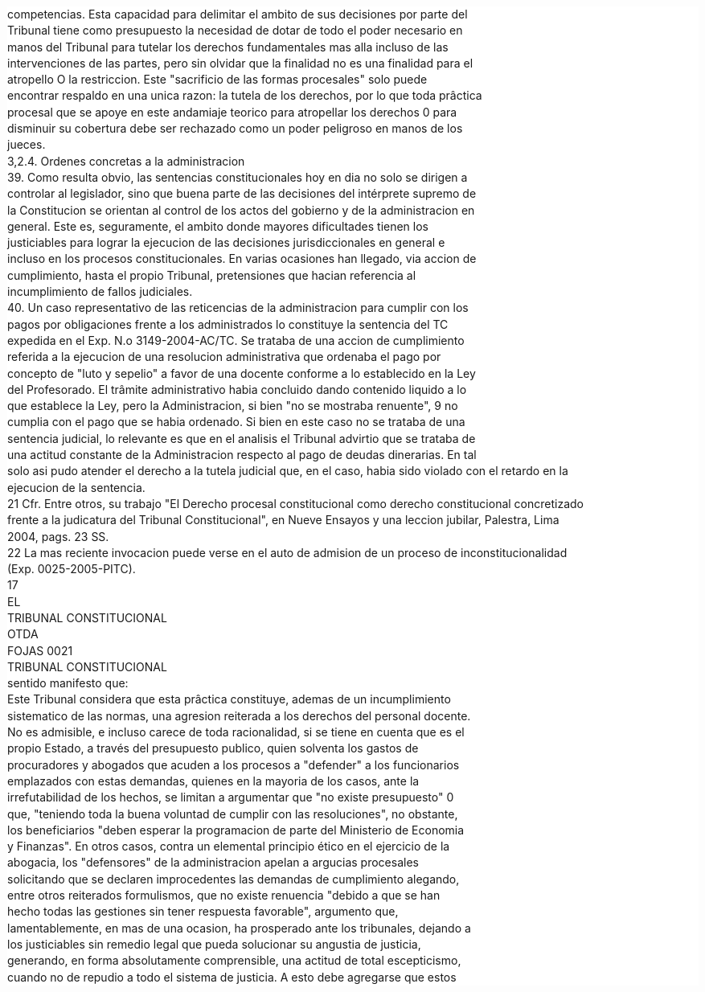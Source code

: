 competencias. Esta capacidad para delimitar el ambito de sus decisiones por parte del  
Tribunal tiene como presupuesto la necesidad de dotar de todo el poder necesario en  
manos del Tribunal para tutelar los derechos fundamentales mas alla incluso de las  
intervenciones de las partes, pero sin olvidar que la finalidad no es una finalidad para el  
atropello O la restriccion. Este "sacrificio de las formas procesales" solo puede  
encontrar respaldo en una unica razon: la tutela de los derechos, por lo que toda prâctica  
procesal que se apoye en este andamiaje teorico para atropellar los derechos 0 para  
disminuir su cobertura debe ser rechazado como un poder peligroso en manos de los  
jueces.  
3,2.4. Ordenes concretas a la administracion  
39. Como resulta obvio, las sentencias constitucionales hoy en dia no solo se dirigen a  
controlar al legislador, sino que buena parte de las decisiones del intérprete supremo de  
la Constitucion se orientan al control de los actos del gobierno y de la administracion en  
general. Este es, seguramente, el ambito donde mayores dificultades tienen los  
justiciables para lograr la ejecucion de las decisiones jurisdiccionales en general e  
incluso en los procesos constitucionales. En varias ocasiones han llegado, via accion de  
cumplimiento, hasta el propio Tribunal, pretensiones que hacian referencia al  
incumplimiento de fallos judiciales.  
40. Un caso representativo de las reticencias de la administracion para cumplir con los  
pagos por obligaciones frente a los administrados lo constituye la sentencia del TC  
expedida en el Exp. N.o 3149-2004-AC/TC. Se trataba de una accion de cumplimiento  
referida a la ejecucion de una resolucion administrativa que ordenaba el pago por  
concepto de "luto y sepelio" a favor de una docente conforme a lo establecido en la Ley  
del Profesorado. El trâmite administrativo habia concluido dando contenido liquido a lo  
que establece la Ley, pero la Administracion, si bien "no se mostraba renuente", 9 no  
cumplia con el pago que se habia ordenado. Si bien en este caso no se trataba de una  
sentencia judicial, lo relevante es que en el analisis el Tribunal advirtio que se trataba de  
una actitud constante de la Administracion respecto al pago de deudas dinerarias. En tal  
solo asi pudo atender el derecho a la tutela judicial que, en el caso, habia sido violado con el retardo en la  
ejecucion de la sentencia.  
21 Cfr. Entre otros, su trabajo "El Derecho procesal constitucional como derecho constitucional concretizado  
frente a la judicatura del Tribunal Constitucional", en Nueve Ensayos y una leccion jubilar, Palestra, Lima  
2004, pags. 23 SS.  
22 La mas reciente invocacion puede verse en el auto de admision de un proceso de inconstitucionalidad  
(Exp. 0025-2005-PITC).  
17  
EL  
TRIBUNAL CONSTITUCIONAL  
OTDA  
FOJAS 0021  
TRIBUNAL CONSTITUCIONAL  
sentido manifesto que:  
Este Tribunal considera que esta prâctica constituye, ademas de un incumplimiento  
sistematico de las normas, una agresion reiterada a los derechos del personal docente.  
No es admisible, e incluso carece de toda racionalidad, si se tiene en cuenta que es el  
propio Estado, a través del presupuesto publico, quien solventa los gastos de  
procuradores y abogados que acuden a los procesos a "defender" a los funcionarios  
emplazados con estas demandas, quienes en la mayoria de los casos, ante la  
irrefutabilidad de los hechos, se limitan a argumentar que "no existe presupuesto" 0  
que, "teniendo toda la buena voluntad de cumplir con las resoluciones", no obstante,  
los beneficiarios "deben esperar la programacion de parte del Ministerio de Economia  
y Finanzas". En otros casos, contra un elemental principio ético en el ejercicio de la  
abogacia, los "defensores" de la administracion apelan a argucias procesales  
solicitando que se declaren improcedentes las demandas de cumplimiento alegando,  
entre otros reiterados formulismos, que no existe renuencia "debido a que se han  
hecho todas las gestiones sin tener respuesta favorable", argumento que,  
lamentablemente, en mas de una ocasion, ha prosperado ante los tribunales, dejando a  
los justiciables sin remedio legal que pueda solucionar su angustia de justicia,  
generando, en forma absolutamente comprensible, una actitud de total escepticismo,  
cuando no de repudio a todo el sistema de justicia. A esto debe agregarse que estos  